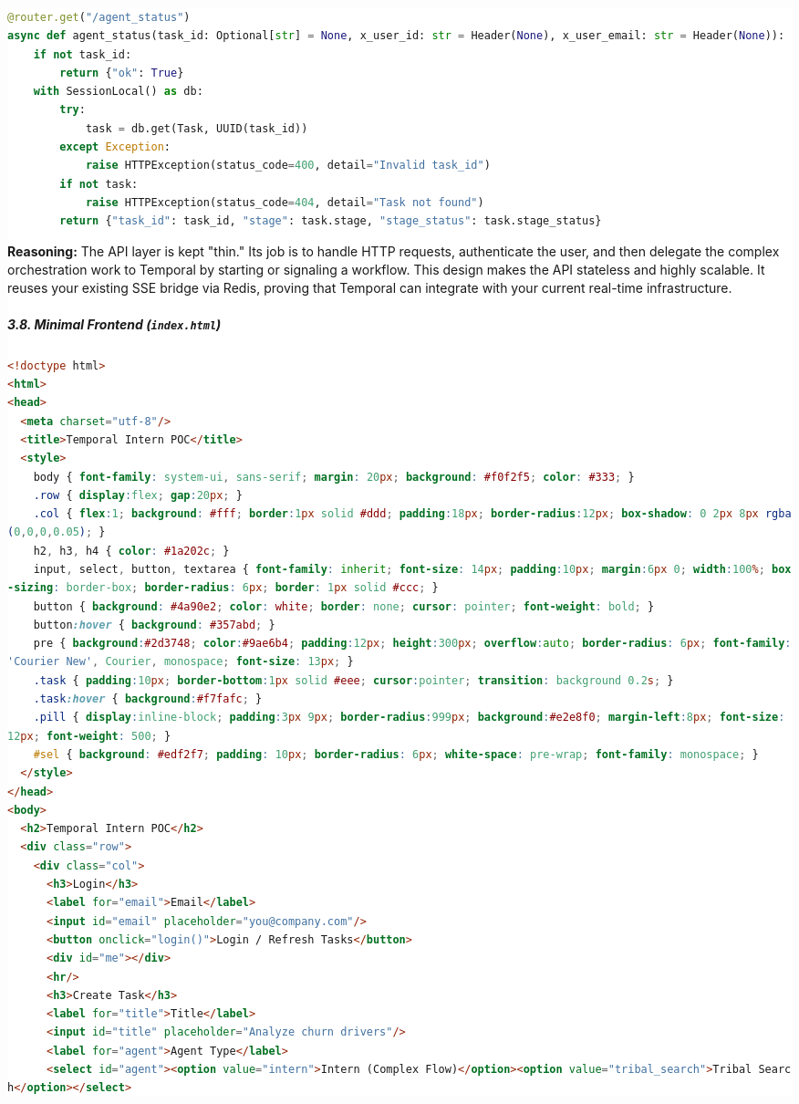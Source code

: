 ```python
@router.get("/agent_status")
async def agent_status(task_id: Optional[str] = None, x_user_id: str = Header(None), x_user_email: str = Header(None)):
    if not task_id:
        return {"ok": True}
    with SessionLocal() as db:
        try:
            task = db.get(Task, UUID(task_id))
        except Exception:
            raise HTTPException(status_code=400, detail="Invalid task_id")
        if not task:
            raise HTTPException(status_code=404, detail="Task not found")
        return {"task_id": task_id, "stage": task.stage, "stage_status": task.stage_status}
```
**Reasoning:** The API layer is kept "thin." Its job is to handle HTTP requests, authenticate the user, and then delegate the complex orchestration work to Temporal by starting or signaling a workflow. This design makes the API stateless and highly scalable. It reuses your existing SSE bridge via Redis, proving that Temporal can integrate with your current real-time infrastructure.

##### **3.8. Minimal Frontend (`index.html`)**

```html
<!doctype html>
<html>
<head>
  <meta charset="utf-8"/>
  <title>Temporal Intern POC</title>
  <style>
    body { font-family: system-ui, sans-serif; margin: 20px; background: #f0f2f5; color: #333; }
    .row { display:flex; gap:20px; }
    .col { flex:1; background: #fff; border:1px solid #ddd; padding:18px; border-radius:12px; box-shadow: 0 2px 8px rgba(0,0,0,0.05); }
    h2, h3, h4 { color: #1a202c; }
    input, select, button, textarea { font-family: inherit; font-size: 14px; padding:10px; margin:6px 0; width:100%; box-sizing: border-box; border-radius: 6px; border: 1px solid #ccc; }
    button { background: #4a90e2; color: white; border: none; cursor: pointer; font-weight: bold; }
    button:hover { background: #357abd; }
    pre { background:#2d3748; color:#9ae6b4; padding:12px; height:300px; overflow:auto; border-radius: 6px; font-family: 'Courier New', Courier, monospace; font-size: 13px; }
    .task { padding:10px; border-bottom:1px solid #eee; cursor:pointer; transition: background 0.2s; }
    .task:hover { background:#f7fafc; }
    .pill { display:inline-block; padding:3px 9px; border-radius:999px; background:#e2e8f0; margin-left:8px; font-size: 12px; font-weight: 500; }
    #sel { background: #edf2f7; padding: 10px; border-radius: 6px; white-space: pre-wrap; font-family: monospace; }
  </style>
</head>
<body>
  <h2>Temporal Intern POC</h2>
  <div class="row">
    <div class="col">
      <h3>Login</h3>
      <label for="email">Email</label>
      <input id="email" placeholder="you@company.com"/>
      <button onclick="login()">Login / Refresh Tasks</button>
      <div id="me"></div>
      <hr/>
      <h3>Create Task</h3>
      <label for="title">Title</label>
      <input id="title" placeholder="Analyze churn drivers"/>
      <label for="agent">Agent Type</label>
      <select id="agent"><option value="intern">Intern (Complex Flow)</option><option value="tribal_search">Tribal Search</option></select>
```